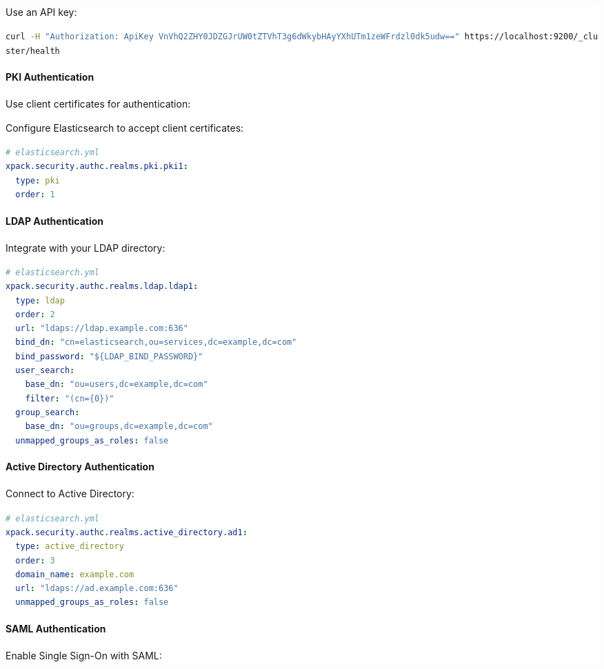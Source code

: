 Use an API key:

```bash
curl -H "Authorization: ApiKey VnVhQ2ZHY0JDZGJrUW0tZTVhT3g6dWkybHAyYXhUTm1zeWFrdzl0dk5udw==" https://localhost:9200/_cluster/health
```

#### PKI Authentication

Use client certificates for authentication:

Configure Elasticsearch to accept client certificates:

```yaml
# elasticsearch.yml
xpack.security.authc.realms.pki.pki1:
  type: pki
  order: 1
```

#### LDAP Authentication

Integrate with your LDAP directory:

```yaml
# elasticsearch.yml
xpack.security.authc.realms.ldap.ldap1:
  type: ldap
  order: 2
  url: "ldaps://ldap.example.com:636"
  bind_dn: "cn=elasticsearch,ou=services,dc=example,dc=com"
  bind_password: "${LDAP_BIND_PASSWORD}"
  user_search:
    base_dn: "ou=users,dc=example,dc=com"
    filter: "(cn={0})"
  group_search:
    base_dn: "ou=groups,dc=example,dc=com"
  unmapped_groups_as_roles: false
```

#### Active Directory Authentication

Connect to Active Directory:

```yaml
# elasticsearch.yml
xpack.security.authc.realms.active_directory.ad1:
  type: active_directory
  order: 3
  domain_name: example.com
  url: "ldaps://ad.example.com:636"
  unmapped_groups_as_roles: false
```

#### SAML Authentication

Enable Single Sign-On with SAML:
